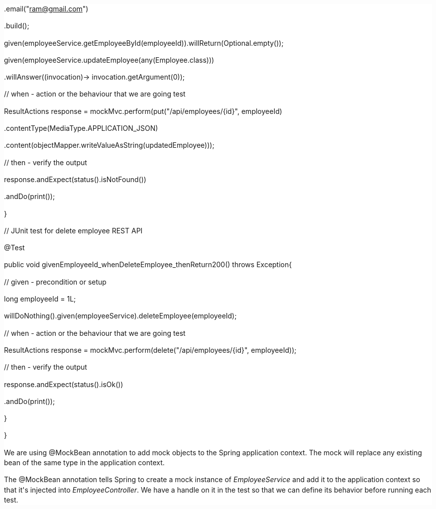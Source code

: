 .email(\"ram@gmail.com\")

.build();

given(employeeService.getEmployeeById(employeeId)).willReturn(Optional.empty());

given(employeeService.updateEmployee(any(Employee.class)))

.willAnswer((invocation)-\> invocation.getArgument(0));

// when - action or the behaviour that we are going test

ResultActions response = mockMvc.perform(put(\"/api/employees/{id}\",
employeeId)

.contentType(MediaType.APPLICATION_JSON)

.content(objectMapper.writeValueAsString(updatedEmployee)));

// then - verify the output

response.andExpect(status().isNotFound())

.andDo(print());

}

// JUnit test for delete employee REST API

\@Test

public void givenEmployeeId_whenDeleteEmployee_thenReturn200() throws
Exception{

// given - precondition or setup

long employeeId = 1L;

willDoNothing().given(employeeService).deleteEmployee(employeeId);

// when - action or the behaviour that we are going test

ResultActions response = mockMvc.perform(delete(\"/api/employees/{id}\",
employeeId));

// then - verify the output

response.andExpect(status().isOk())

.andDo(print());

}

}

We are using \@MockBean annotation to add mock objects to the Spring
application context. The mock will replace any existing bean of the same
type in the application context.

The \@MockBean annotation tells Spring to create a mock instance
of *EmployeeService* and add it to the application context so that it\'s
injected into *EmployeeController*. We have a handle on it in the test
so that we can define its behavior before running each test.
